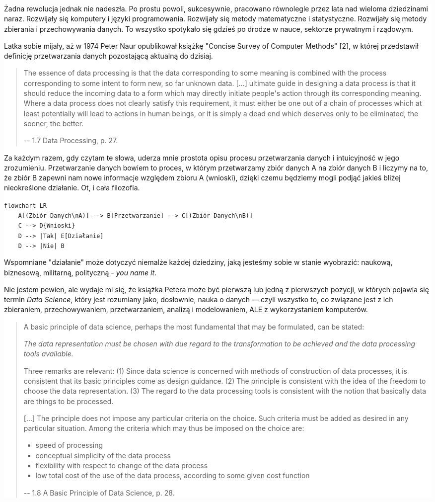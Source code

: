 Żadna rewolucja jednak nie nadeszła. Po prostu powoli, sukcesywnie, pracowano równolegle przez lata nad wieloma dziedzinami naraz. Rozwijały się komputery i języki programowania. Rozwijały się metody matematyczne i statystyczne. Rozwijały się metody zbierania i przechowywania danych. To wszystko spotykało się gdzieś po drodze w nauce, sektorze prywatnym i rządowym.

Latka sobie mijały, aż w 1974 Peter Naur opublikował książkę "Concise Survey of Computer Methods" [2], w której przedstawił definicję przetwarzania danych pozostającą aktualną do dzisiaj.

> The essence of data processing is that the data corresponding to some meaning is combined with the process corresponding to some intent to form new, so far unknown data. [...] ultimate guide in designing a data process is that it should reduce the incoming data to a form which may directly initiate people's action through its corresponding meaning. Where a data process does not clearly satisfy this requirement, it must either be one out of a chain of processes which at least potentially will lead to actions in human beings, or it is simply a dead end which deserves only to be eliminated, the sooner, the better.
> 
>-- 1.7 Data Processing, p. 27.

Za każdym razem, gdy czytam te słowa, uderza mnie prostota opisu procesu przetwarzania danych i intuicyjność w jego zrozumieniu. Przetwarzanie danych bowiem to proces, w którym przetwarzamy zbiór danych A na zbiór danych B i liczymy na to, że zbiór B zapewni nam nowe informacje względem zbioru A (wnioski), dzięki czemu będziemy mogli podjąć jakieś bliżej nieokreślone działanie. Ot, i cała filozofia.

```mermaid
flowchart LR
    A[(Zbiór Danych\nA)] --> B[Przetwarzanie] --> C[(Zbiór Danych\nB)]
    C --> D{Wnioski}
    D --> |Tak| E[Działanie]
    D --> |Nie| B
```

Wspomniane "działanie" może dotyczyć niemalże każdej dziedziny, jaką jesteśmy sobie w stanie wyobrazić: naukową, biznesową, militarną, polityczną - _you name it_.

Nie jestem pewien, ale wydaje mi się, że książka Petera może być pierwszą lub jedną z pierwszych pozycji, w których pojawia się termin _Data Science_, który jest rozumiany jako, dosłownie, nauka o danych — czyli wszystko to, co związane jest z ich zbieraniem, przechowywaniem, przetwarzaniem, analizą i modelowaniem, ALE z wykorzystaniem komputerów.

> A basic principle of data science, perhaps the most fundamental that may be formulated, can be stated:
> 
> _The data representation must be chosen with due regard to the transformation to be achieved and the data processing tools available._
> 
> Three remarks are relevant: (1) Since data science is concerned with methods of construction of data processes, it is consistent that its basic principles come as design guidance. (2) The principle is consistent with the idea of the freedom to choose the data representation. (3) The regard to the data processing tools is consistent with the notion that basically data are things to be processed.
> 
> [...] The principle does not impose any particular criteria on the choice. Such criteria must be added as desired in any particular situation. Among the criteria which may thus be imposed on the choice are:
> 
> - speed of processing
> - conceptual simplicity of the data process
> - flexibility with respect to change of the data process
> - low total cost of the use of the data process, according to some given cost function
> 
> -- 1.8 A Basic Principle of Data Science, p. 28.
